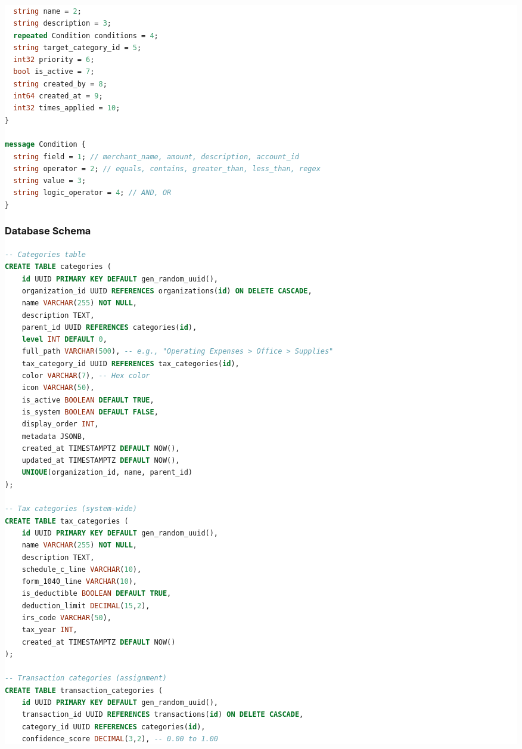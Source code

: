 ```protobuf
  string name = 2;
  string description = 3;
  repeated Condition conditions = 4;
  string target_category_id = 5;
  int32 priority = 6;
  bool is_active = 7;
  string created_by = 8;
  int64 created_at = 9;
  int32 times_applied = 10;
}

message Condition {
  string field = 1; // merchant_name, amount, description, account_id
  string operator = 2; // equals, contains, greater_than, less_than, regex
  string value = 3;
  string logic_operator = 4; // AND, OR
}
```

### Database Schema

```sql
-- Categories table
CREATE TABLE categories (
    id UUID PRIMARY KEY DEFAULT gen_random_uuid(),
    organization_id UUID REFERENCES organizations(id) ON DELETE CASCADE,
    name VARCHAR(255) NOT NULL,
    description TEXT,
    parent_id UUID REFERENCES categories(id),
    level INT DEFAULT 0,
    full_path VARCHAR(500), -- e.g., "Operating Expenses > Office > Supplies"
    tax_category_id UUID REFERENCES tax_categories(id),
    color VARCHAR(7), -- Hex color
    icon VARCHAR(50),
    is_active BOOLEAN DEFAULT TRUE,
    is_system BOOLEAN DEFAULT FALSE,
    display_order INT,
    metadata JSONB,
    created_at TIMESTAMPTZ DEFAULT NOW(),
    updated_at TIMESTAMPTZ DEFAULT NOW(),
    UNIQUE(organization_id, name, parent_id)
);

-- Tax categories (system-wide)
CREATE TABLE tax_categories (
    id UUID PRIMARY KEY DEFAULT gen_random_uuid(),
    name VARCHAR(255) NOT NULL,
    description TEXT,
    schedule_c_line VARCHAR(10),
    form_1040_line VARCHAR(10),
    is_deductible BOOLEAN DEFAULT TRUE,
    deduction_limit DECIMAL(15,2),
    irs_code VARCHAR(50),
    tax_year INT,
    created_at TIMESTAMPTZ DEFAULT NOW()
);

-- Transaction categories (assignment)
CREATE TABLE transaction_categories (
    id UUID PRIMARY KEY DEFAULT gen_random_uuid(),
    transaction_id UUID REFERENCES transactions(id) ON DELETE CASCADE,
    category_id UUID REFERENCES categories(id),
    confidence_score DECIMAL(3,2), -- 0.00 to 1.00
```